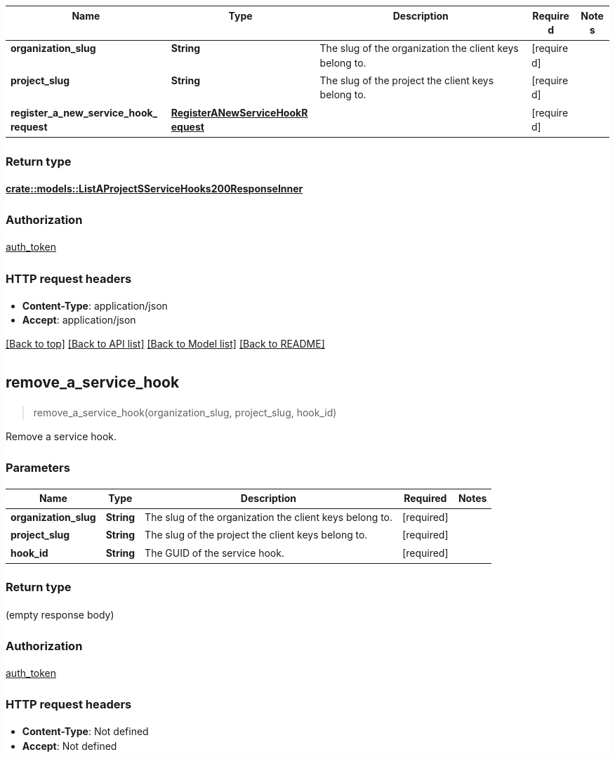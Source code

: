 
Name | Type | Description  | Required | Notes
------------- | ------------- | ------------- | ------------- | -------------
**organization_slug** | **String** | The slug of the organization the client keys belong to. | [required] |
**project_slug** | **String** | The slug of the project the client keys belong to. | [required] |
**register_a_new_service_hook_request** | [**RegisterANewServiceHookRequest**](RegisterANewServiceHookRequest.md) |  | [required] |

### Return type

[**crate::models::ListAProjectSServiceHooks200ResponseInner**](List_a_Project_s_Service_Hooks_200_response_inner.md)

### Authorization

[auth_token](../README.md#auth_token)

### HTTP request headers

- **Content-Type**: application/json
- **Accept**: application/json

[[Back to top]](#) [[Back to API list]](../README.md#documentation-for-api-endpoints) [[Back to Model list]](../README.md#documentation-for-models) [[Back to README]](../README.md)


## remove_a_service_hook

> remove_a_service_hook(organization_slug, project_slug, hook_id)


Remove a service hook.

### Parameters


Name | Type | Description  | Required | Notes
------------- | ------------- | ------------- | ------------- | -------------
**organization_slug** | **String** | The slug of the organization the client keys belong to. | [required] |
**project_slug** | **String** | The slug of the project the client keys belong to. | [required] |
**hook_id** | **String** | The GUID of the service hook. | [required] |

### Return type

 (empty response body)

### Authorization

[auth_token](../README.md#auth_token)

### HTTP request headers

- **Content-Type**: Not defined
- **Accept**: Not defined
